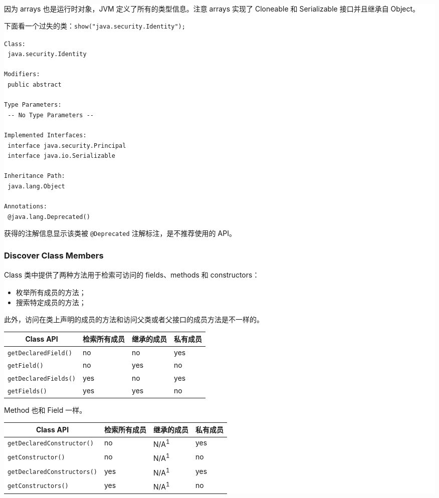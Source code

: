 因为 arrays 也是运行时对象，JVM 定义了所有的类型信息。注意 arrays 实现了 Cloneable 和 Serializable 接口并且继承自 Object。

下面看一个过失的类：`show("java.security.Identity");`

```
Class:
 java.security.Identity

Modifiers: 
 public abstract

Type Parameters:
 -- No Type Parameters --

Implemented Interfaces: 
 interface java.security.Principal
 interface java.io.Serializable

Inheritance Path:
 java.lang.Object

Annotations:
 @java.lang.Deprecated()
```

获得的注解信息显示该类被 `@Deprecated` 注解标注，是不推荐使用的 API。

### Discover Class Members

Class 类中提供了两种方法用于检索可访问的 fields、methods 和 constructors：

- 枚举所有成员的方法；
- 搜索特定成员的方法；

此外，访问在类上声明的成员的方法和访问父类或者父接口的成员方法是不一样的。

| Class API             | 检索所有成员 | 继承的成员 | 私有成员 |
| --------------------- | ------------ | ---------- | -------- |
| `getDeclaredField()`  | no           | no         | yes      |
| `getField()`          | no           | yes        | no       |
| `getDeclaredFields()` | yes          | no         | yes      |
| `getFields()`         | yes          | yes        | no       |

Method 也和 Field 一样。

| Class API                   | 检索所有成员 | 继承的成员      | 私有成员 |
| --------------------------- | ------------ | --------------- | -------- |
| `getDeclaredConstructor()`  | no           | N/A<sup>1</sup> | yes      |
| `getConstructor()`          | no           | N/A<sup>1</sup> | no       |
| `getDeclaredConstructors()` | yes          | N/A<sup>1</sup> | yes      |
| `getConstructors()`         | yes          | N/A<sup>1</sup> | no       |
